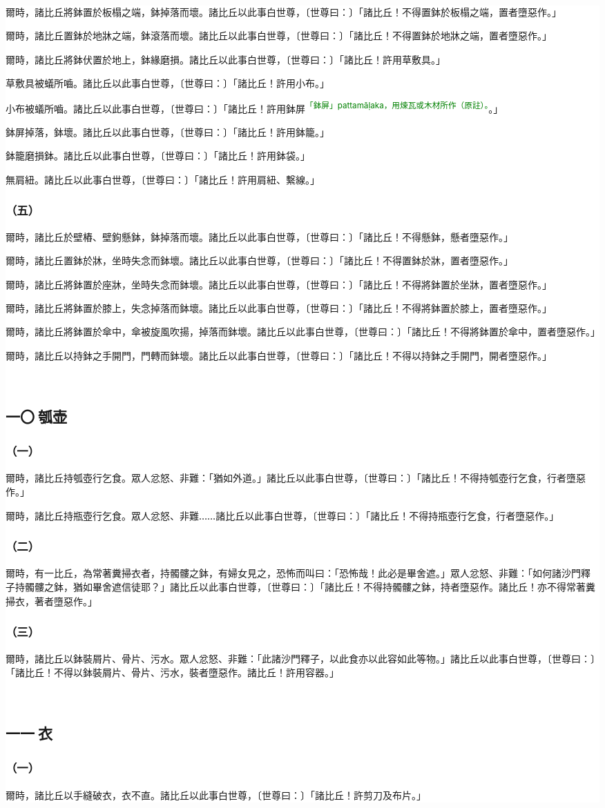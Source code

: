 爾時，諸比丘將鉢置於板榻之端，鉢掉落而壞。諸比丘以此事白世尊，〔世尊曰：〕「諸比丘！不得置鉢於板榻之端，置者墮惡作。」

爾時，諸比丘置鉢於地牀之端，鉢滾落而壞。諸比丘以此事白世尊，〔世尊曰：〕「諸比丘！不得置鉢於地牀之端，置者墮惡作。」

爾時，諸比丘將鉢伏置於地上，鉢緣磨損。諸比丘以此事白世尊，〔世尊曰：〕「諸比丘！許用草敷具。」

草敷具被蟻所嚙。諸比丘以此事白世尊，〔世尊曰：〕「諸比丘！許用小布。」

小布被蟻所嚙。諸比丘以此事白世尊，〔世尊曰：〕「諸比丘！許用鉢屏<sup><font color="green">「鉢屏」pattamāḷaka，用煉瓦或木材所作（原註）。</font></sup>。」

鉢屏掉落，鉢壞。諸比丘以此事白世尊，〔世尊曰：〕「諸比丘！許用鉢籠。」

鉢籠磨損鉢。諸比丘以此事白世尊，〔世尊曰：〕「諸比丘！許用鉢袋。」

無肩紐。諸比丘以此事白世尊，〔世尊曰：〕「諸比丘！許用肩紐、繫線。」

### （五）

爾時，諸比丘於壁樁、壁鉤懸鉢，鉢掉落而壞。諸比丘以此事白世尊，〔世尊曰：〕「諸比丘！不得懸鉢，懸者墮惡作。」

爾時，諸比丘置鉢於牀，坐時失念而鉢壞。諸比丘以此事白世尊，〔世尊曰：〕「諸比丘！不得置鉢於牀，置者墮惡作。」

爾時，諸比丘將鉢置於座牀，坐時失念而鉢壞。諸比丘以此事白世尊，〔世尊曰：〕「諸比丘！不得將鉢置於坐牀，置者墮惡作。」

爾時，諸比丘將鉢置於膝上，失念掉落而鉢壞。諸比丘以此事白世尊，〔世尊曰：〕「諸比丘！不得將鉢置於膝上，置者墮惡作。」

爾時，諸比丘將鉢置於傘中，傘被旋風吹揚，掉落而鉢壞。諸比丘以此事白世尊，〔世尊曰：〕「諸比丘！不得將鉢置於傘中，置者墮惡作。」

爾時，諸比丘以持鉢之手開門，門轉而鉢壞。諸比丘以此事白世尊，〔世尊曰：〕「諸比丘！不得以持鉢之手開門，開者墮惡作。」

<br>

## 一〇 瓠壶

### （一）

爾時，諸比丘持瓠壺行乞食。眾人忿怒、非難：「猶如外道。」諸比丘以此事白世尊，〔世尊曰：〕「諸比丘！不得持瓠壺行乞食，行者墮惡作。」

爾時，諸比丘持瓶壺行乞食。眾人忿怒、非難……諸比丘以此事白世尊，〔世尊曰：〕「諸比丘！不得持瓶壺行乞食，行者墮惡作。」

### （二）

爾時，有一比丘，為常著糞掃衣者，持髑髏之鉢，有婦女見之，恐怖而叫曰：「恐怖哉！此必是畢舍遮。」眾人忿怒、非難：「如何諸沙門釋子持髑髏之鉢，猶如畢舍遮信徒耶？」諸比丘以此事白世尊，〔世尊曰：〕「諸比丘！不得持髑髏之鉢，持者墮惡作。諸比丘！亦不得常著糞掃衣，著者墮惡作。」

### （三）

爾時，諸比丘以鉢裝屑片、骨片、污水。眾人忿怒、非難：「此諸沙門釋子，以此食亦以此容如此等物。」諸比丘以此事白世尊，〔世尊曰：〕「諸比丘！不得以鉢裝屑片、骨片、污水，裝者墮惡作。諸比丘！許用容器。」

<br>

## 一一 衣

### （一）

爾時，諸比丘以手縫破衣，衣不直。諸比丘以此事白世尊，〔世尊曰：〕「諸比丘！許剪刀及布片。」
